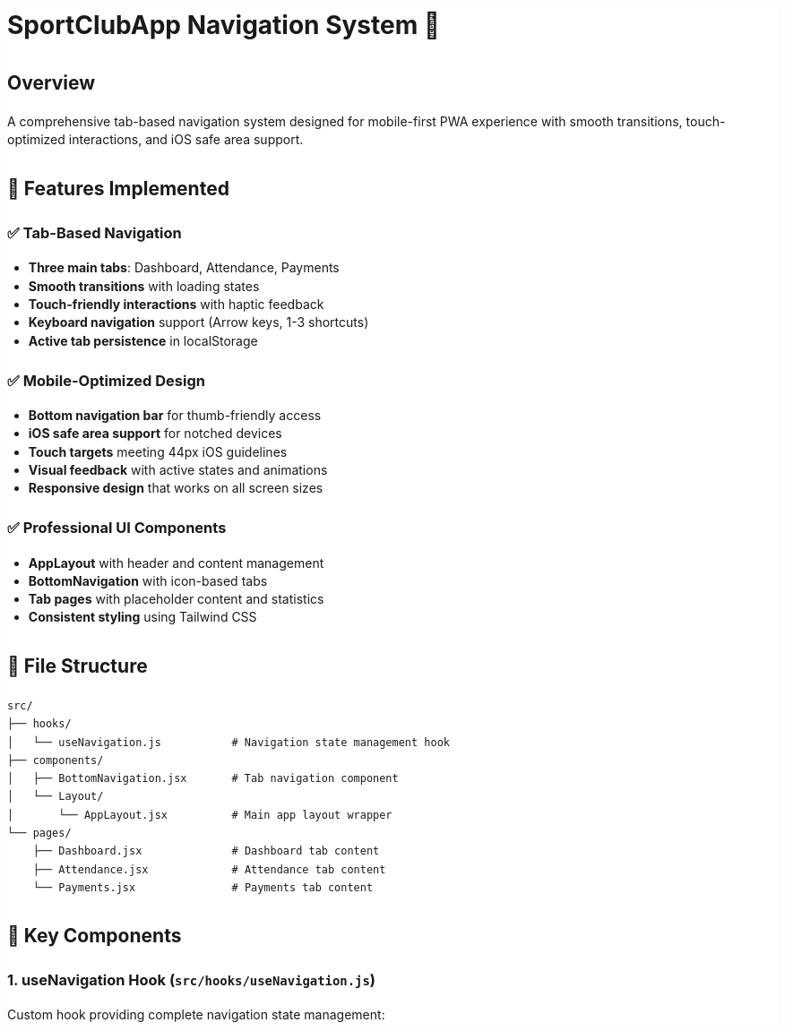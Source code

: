 # SportClubApp Navigation System 📱

## Overview

A comprehensive tab-based navigation system designed for mobile-first PWA experience with smooth transitions, touch-optimized interactions, and iOS safe area support.

## 🎯 Features Implemented

### ✅ **Tab-Based Navigation**
- **Three main tabs**: Dashboard, Attendance, Payments
- **Smooth transitions** with loading states
- **Touch-friendly interactions** with haptic feedback
- **Keyboard navigation** support (Arrow keys, 1-3 shortcuts)
- **Active tab persistence** in localStorage

### ✅ **Mobile-Optimized Design**
- **Bottom navigation bar** for thumb-friendly access
- **iOS safe area support** for notched devices
- **Touch targets** meeting 44px iOS guidelines
- **Visual feedback** with active states and animations
- **Responsive design** that works on all screen sizes

### ✅ **Professional UI Components**
- **AppLayout** with header and content management
- **BottomNavigation** with icon-based tabs
- **Tab pages** with placeholder content and statistics
- **Consistent styling** using Tailwind CSS

## 📁 File Structure

```
src/
├── hooks/
│   └── useNavigation.js           # Navigation state management hook
├── components/
│   ├── BottomNavigation.jsx       # Tab navigation component
│   └── Layout/
│       └── AppLayout.jsx          # Main app layout wrapper
└── pages/
    ├── Dashboard.jsx              # Dashboard tab content
    ├── Attendance.jsx             # Attendance tab content
    └── Payments.jsx               # Payments tab content
```

## 🧰 Key Components

### **1. useNavigation Hook (`src/hooks/useNavigation.js`)**
Custom hook providing complete navigation state management:
